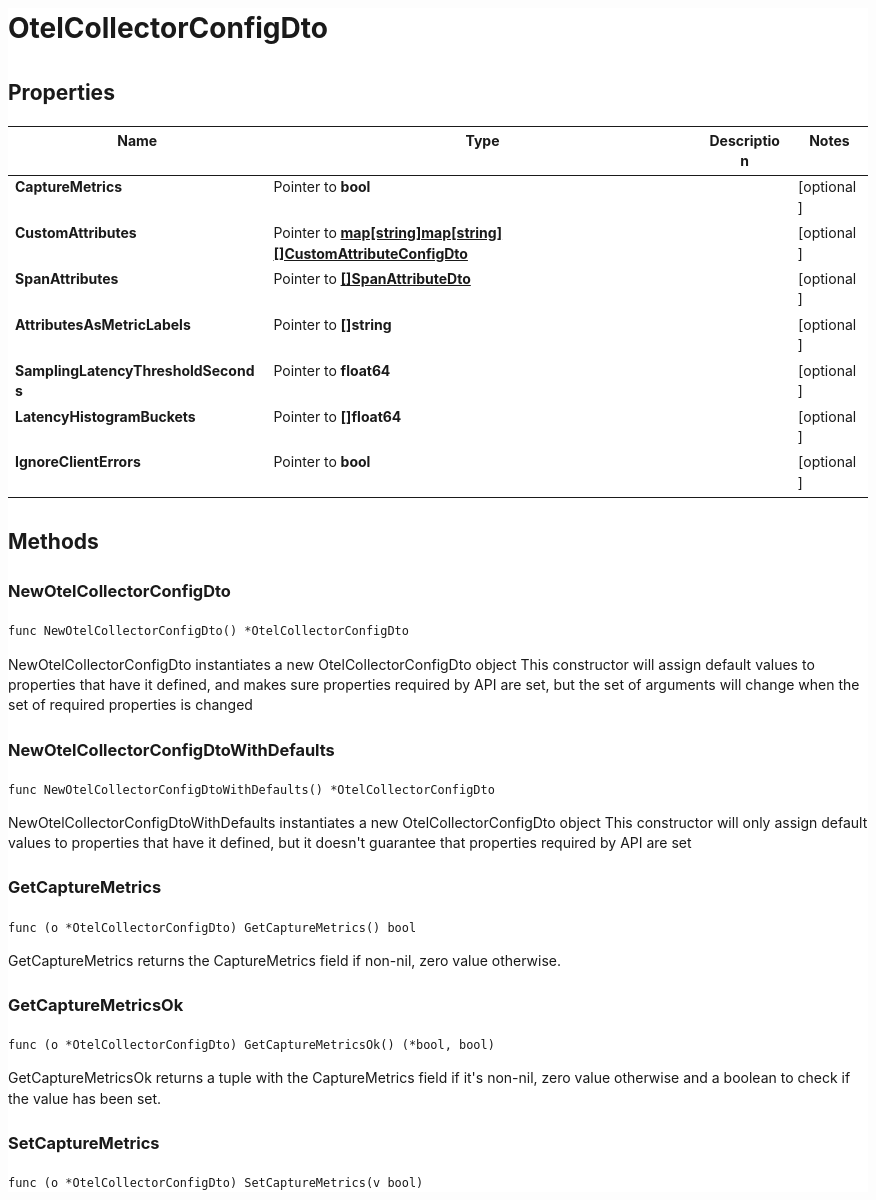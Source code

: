# OtelCollectorConfigDto

## Properties

Name | Type | Description | Notes
------------ | ------------- | ------------- | -------------
**CaptureMetrics** | Pointer to **bool** |  | [optional] 
**CustomAttributes** | Pointer to [**map[string]map[string][]CustomAttributeConfigDto**](map.md) |  | [optional] 
**SpanAttributes** | Pointer to [**[]SpanAttributeDto**](SpanAttributeDto.md) |  | [optional] 
**AttributesAsMetricLabels** | Pointer to **[]string** |  | [optional] 
**SamplingLatencyThresholdSeconds** | Pointer to **float64** |  | [optional] 
**LatencyHistogramBuckets** | Pointer to **[]float64** |  | [optional] 
**IgnoreClientErrors** | Pointer to **bool** |  | [optional] 

## Methods

### NewOtelCollectorConfigDto

`func NewOtelCollectorConfigDto() *OtelCollectorConfigDto`

NewOtelCollectorConfigDto instantiates a new OtelCollectorConfigDto object
This constructor will assign default values to properties that have it defined,
and makes sure properties required by API are set, but the set of arguments
will change when the set of required properties is changed

### NewOtelCollectorConfigDtoWithDefaults

`func NewOtelCollectorConfigDtoWithDefaults() *OtelCollectorConfigDto`

NewOtelCollectorConfigDtoWithDefaults instantiates a new OtelCollectorConfigDto object
This constructor will only assign default values to properties that have it defined,
but it doesn't guarantee that properties required by API are set

### GetCaptureMetrics

`func (o *OtelCollectorConfigDto) GetCaptureMetrics() bool`

GetCaptureMetrics returns the CaptureMetrics field if non-nil, zero value otherwise.

### GetCaptureMetricsOk

`func (o *OtelCollectorConfigDto) GetCaptureMetricsOk() (*bool, bool)`

GetCaptureMetricsOk returns a tuple with the CaptureMetrics field if it's non-nil, zero value otherwise
and a boolean to check if the value has been set.

### SetCaptureMetrics

`func (o *OtelCollectorConfigDto) SetCaptureMetrics(v bool)`
